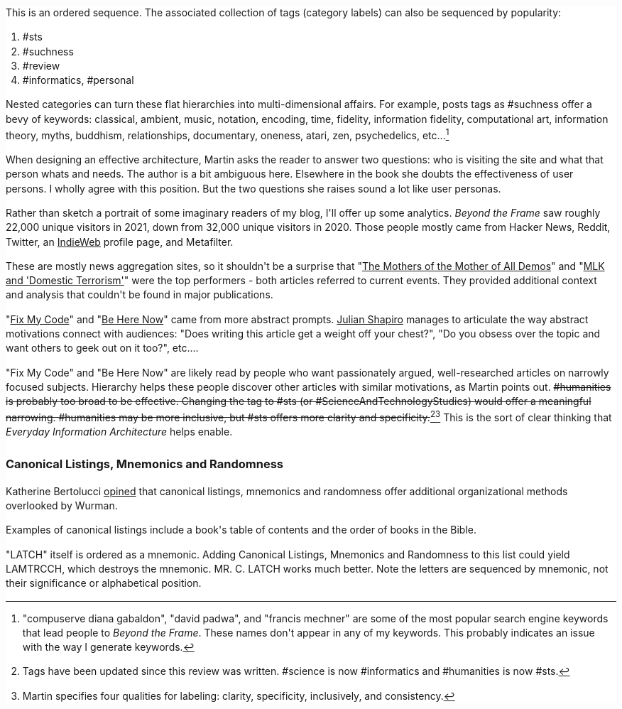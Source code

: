 This is an ordered sequence. The associated collection of tags (category labels) can also be sequenced by popularity:

1. #sts
2. #suchness
3. #review
4. #informatics, #personal

Nested categories can turn these flat hierarchies into multi-dimensional affairs. For example, posts tags as #suchness offer a bevy of keywords: classical, ambient, music, notation, encoding, time, fidelity, information fidelity, computational art, information theory, myths, buddhism, relationships, documentary, oneness, atari, zen, psychedelics, etc...[^keywords]

[^keywords]: "compuserve diana gabaldon", "david padwa", and "francis mechner" are some of the most popular search engine keywords that lead people to *Beyond the Frame*. These names don't appear in any of my keywords. This probably indicates an issue with the way I generate keywords.

When designing an effective architecture, Martin asks the reader to answer two questions: who is visiting the site and what that person whats and needs. The author is a bit ambiguous here. Elsewhere in the book she doubts the effectiveness of user persons. I wholly agree with this position. But the two questions she raises sound a lot like user personas.

Rather than sketch a portrait of some imaginary readers of my blog, I'll offer up some analytics. *Beyond the Frame* saw roughly 22,000 unique visitors in 2021, down from 32,000 unique visitors in 2020. Those people mostly came from Hacker News, Reddit, Twitter, an [IndieWeb](https://indieweb.org/) profile page, and Metafilter.

These are mostly news aggregation sites, so it shouldn't be a surprise that "[The Mothers of the Mother of All Demos](https://schmud.de/posts/2020-08-04-mother-of-mothers.html)" and "[MLK and 'Domestic Terrorism'](https://schmud.de/posts/2020-06-02-mlk.html)" were the top performers - both articles referred to current events. They provided additional context and analysis that couldn't be found in major publications.

"[Fix My Code](https://schmud.de/posts/2021-09-07-fix-my-code.html)" and "[Be Here Now](https://schmud.de/posts/2020-12-16-be-here-now.html)" came from more abstract prompts. [Julian Shapiro](https://www.julian.com/guide/write/intro) manages to articulate the way abstract motivations connect with audiences: "Does writing this article get a weight off your chest?", "Do you obsess over the topic and want others to geek out on it too?", etc....

"Fix My Code" and "Be Here Now" are likely read by people who want passionately argued, well-researched articles on narrowly focused subjects. Hierarchy helps these people discover other articles with similar motivations, as Martin points out. ~~#humanities is probably too broad to be effective. Changing the tag to #sts (or #ScienceAndTechnologyStudies) would offer a meaningful narrowing. #humanities may be more inclusive, but #sts offers more clarity and specificity.~~[^updates][^labeling] This is the sort of clear thinking that *Everyday Information Architecture* helps enable.

[^updates]: Tags have been updated since this review was written. #science is now #informatics and #humanities is now #sts.
[^labeling]: Martin specifies four qualities for labeling: clarity, specificity, inclusively, and consistency.

### Canonical Listings, Mnemonics and Randomness

Katherine Bertolucci [opined](http://www.isisinform.com/unlatched-richard-saul-wurman%E2%80%99s-theory-of-limitations/) that canonical listings, mnemonics and randomness offer additional organizational methods overlooked by Wurman.

Examples of canonical listings include a book's table of contents and the order of books in the Bible.

"LATCH" itself is ordered as a mnemonic. Adding Canonical Listings, Mnemonics and Randomness to this list could yield LAMTRCCH, which destroys the mnemonic. MR. C. LATCH works much better. Note the letters are sequenced by mnemonic, not their significance or alphabetical position.
